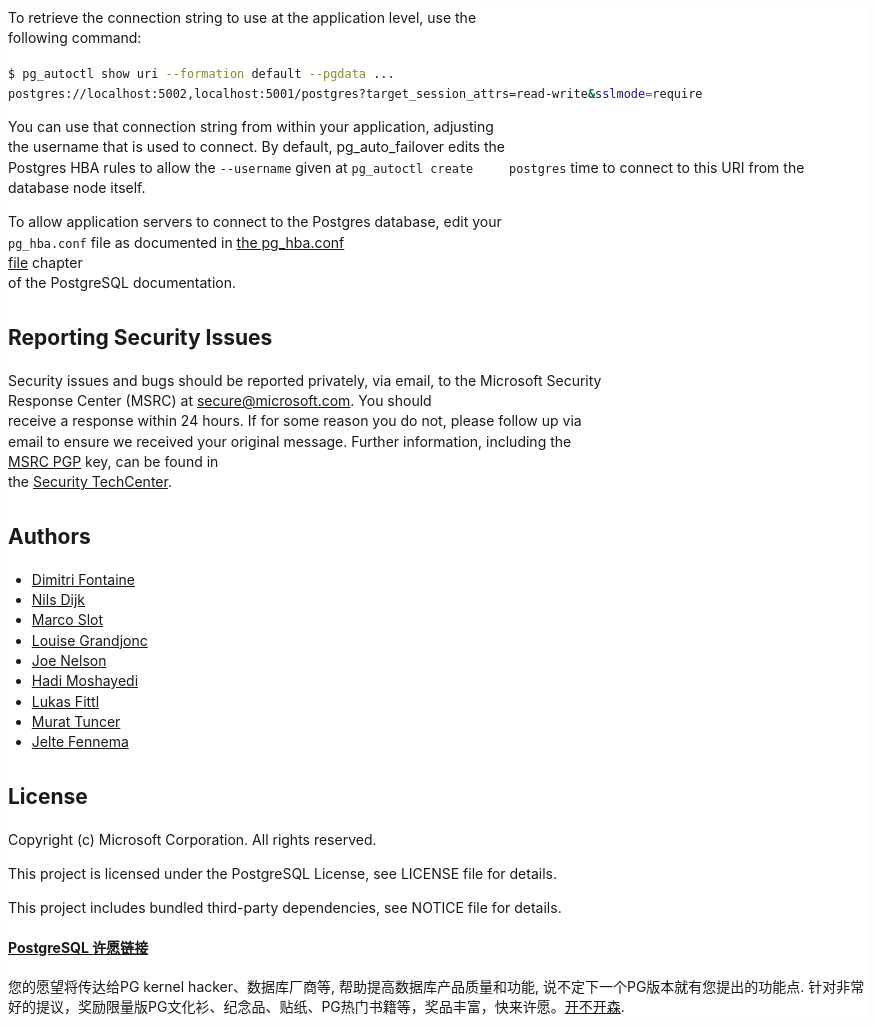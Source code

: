 To retrieve the connection string to use at the application level, use the    
following command:    
    
~~~ bash    
$ pg_autoctl show uri --formation default --pgdata ...    
postgres://localhost:5002,localhost:5001/postgres?target_session_attrs=read-write&sslmode=require    
~~~    
    
You can use that connection string from within your application, adjusting    
the username that is used to connect. By default, pg_auto_failover edits the    
Postgres HBA rules to allow the `--username` given at `pg_autoctl create    
postgres` time to connect to this URI from the database node itself.    
    
To allow application servers to connect to the Postgres database, edit your    
`pg_hba.conf` file as documented in [the pg_hba.conf    
file](https://www.postgresql.org/docs/current/auth-pg-hba-conf.html) chapter    
of the PostgreSQL documentation.    
    
## Reporting Security Issues    
    
Security issues and bugs should be reported privately, via email, to the Microsoft Security    
Response Center (MSRC) at [secure@microsoft.com](mailto:secure@microsoft.com). You should    
receive a response within 24 hours. If for some reason you do not, please follow up via    
email to ensure we received your original message. Further information, including the    
[MSRC PGP](https://technet.microsoft.com/en-us/security/dn606155) key, can be found in    
the [Security TechCenter](https://technet.microsoft.com/en-us/security/default).    
    
## Authors    
    
* [Dimitri Fontaine](https://github.com/dimitri)    
* [Nils Dijk](https://github.com/thanodnl)    
* [Marco Slot](https://github.com/marcoslot)    
* [Louise Grandjonc](https://github.com/louiseGrandjonc)    
* [Joe Nelson](https://github.com/begriffs)    
* [Hadi Moshayedi](https://github.com/pykello)    
* [Lukas Fittl](https://github.com/lfittl)    
* [Murat Tuncer](https://github.com/mtuncer)    
* [Jelte Fennema](https://github.com/JelteF)    
    
## License    
    
Copyright (c) Microsoft Corporation. All rights reserved.    
    
This project is licensed under the PostgreSQL License, see LICENSE file for details.    
    
This project includes bundled third-party dependencies, see NOTICE file for details.    
    
    
  
#### [PostgreSQL 许愿链接](https://github.com/digoal/blog/issues/76 "269ac3d1c492e938c0191101c7238216")
您的愿望将传达给PG kernel hacker、数据库厂商等, 帮助提高数据库产品质量和功能, 说不定下一个PG版本就有您提出的功能点. 针对非常好的提议，奖励限量版PG文化衫、纪念品、贴纸、PG热门书籍等，奖品丰富，快来许愿。[开不开森](https://github.com/digoal/blog/issues/76 "269ac3d1c492e938c0191101c7238216").  
  